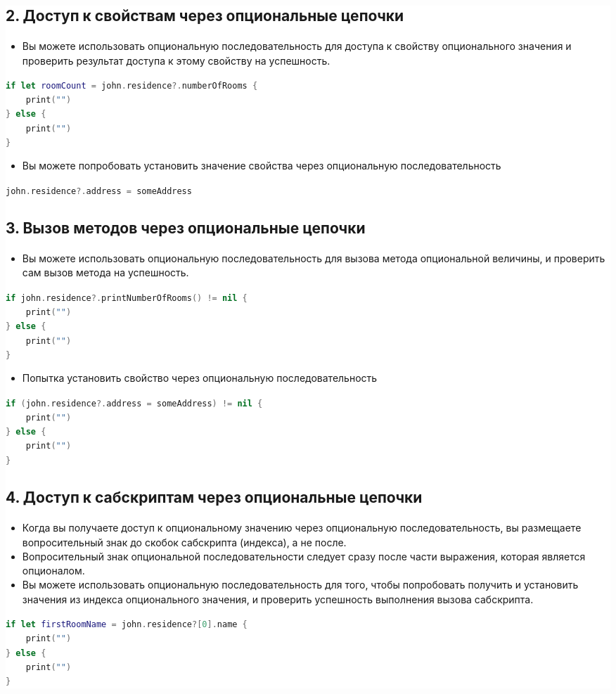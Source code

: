 ## 2. Доступ к свойствам через опциональные цепочки

- Вы можете использовать опциональную последовательность для доступа к свойству опционального значения и проверить результат доступа к этому свойству на успешность.

```Swift
if let roomCount = john.residence?.numberOfRooms {
    print("")
} else {
    print("")
}
```

- Вы можете попробовать установить значение свойства через опциональную последовательность

```Swift
john.residence?.address = someAddress
```

## 3. Вызов методов через опциональные цепочки

- Вы можете использовать опциональную последовательность для вызова метода опциональной величины, и проверить сам вызов метода на успешность. 

```Swift
if john.residence?.printNumberOfRooms() != nil {
    print("")
} else {
    print("")
}
```

- Попытка установить свойство через опциональную последовательность 

```Swift
if (john.residence?.address = someAddress) != nil {
    print("")
} else {
    print("")
}
```

## 4. Доступ к сабскриптам через опциональные цепочки

- Когда вы получаете доступ к опциональному значению через опциональную последовательность, вы размещаете вопросительный знак до скобок сабскрипта (индекса), а не после. 
- Вопросительный знак опциональной последовательности следует сразу после части выражения, которая является опционалом. 
- Вы можете использовать опциональную последовательность для того, чтобы попробовать получить и установить значения из индекса опционального значения, и проверить успешность выполнения вызова сабскрипта.

```Swift
if let firstRoomName = john.residence?[0].name {
    print("")
} else {
    print("")
}
```
